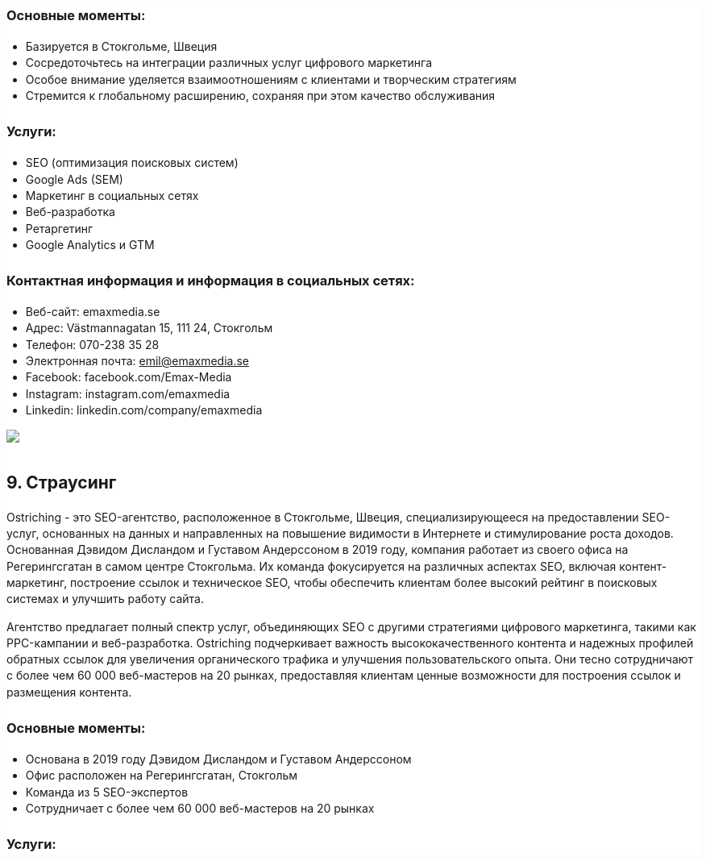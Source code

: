 ### Основные моменты:

* Базируется в Стокгольме, Швеция
* Сосредоточьтесь на интеграции различных услуг цифрового маркетинга
* Особое внимание уделяется взаимоотношениям с клиентами и творческим стратегиям
* Стремится к глобальному расширению, сохраняя при этом качество обслуживания

### Услуги:

* SEO (оптимизация поисковых систем)
* Google Ads (SEM)
* Маркетинг в социальных сетях
* Веб-разработка
* Ретаргетинг
* Google Analytics и GTM

### Контактная информация и информация в социальных сетях:

* Веб-сайт: emaxmedia.se
* Адрес: Västmannagatan 15, 111 24, Стокгольм
* Телефон: 070-238 35 28
* Электронная почта: emil@emaxmedia.se
* Facebook: facebook.com/Emax-Media
* Instagram: instagram.com/emaxmedia
* Linkedin: linkedin.com/company/emaxmedia

![](https://www.link-assistant.com/articles/wp-content/uploads/2024/08/Ostriching.png)

## 9\. Страусинг

Ostriching - это SEO-агентство, расположенное в Стокгольме, Швеция, специализирующееся на предоставлении SEO-услуг, основанных на данных и направленных на повышение видимости в Интернете и стимулирование роста доходов. Основанная Дэвидом Дисландом и Густавом Андерссоном в 2019 году, компания работает из своего офиса на Регерингсгатан в самом центре Стокгольма. Их команда фокусируется на различных аспектах SEO, включая контент-маркетинг, построение ссылок и техническое SEO, чтобы обеспечить клиентам более высокий рейтинг в поисковых системах и улучшить работу сайта.

Агентство предлагает полный спектр услуг, объединяющих SEO с другими стратегиями цифрового маркетинга, такими как PPC-кампании и веб-разработка. Ostriching подчеркивает важность высококачественного контента и надежных профилей обратных ссылок для увеличения органического трафика и улучшения пользовательского опыта. Они тесно сотрудничают с более чем 60 000 веб-мастеров на 20 рынках, предоставляя клиентам ценные возможности для построения ссылок и размещения контента.

### Основные моменты:

* Основана в 2019 году Дэвидом Дисландом и Густавом Андерссоном
* Офис расположен на Регерингсгатан, Стокгольм
* Команда из 5 SEO-экспертов
* Сотрудничает с более чем 60 000 веб-мастеров на 20 рынках

### Услуги:
